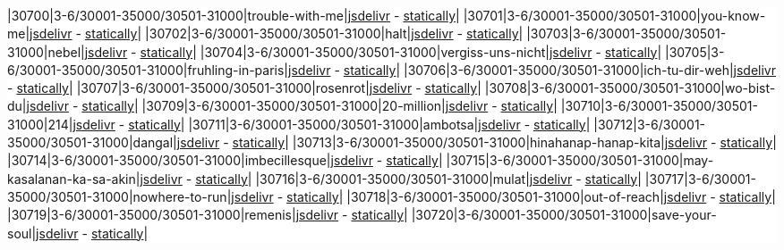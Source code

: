 |30700|3-6/30001-35000/30501-31000|trouble-with-me|[jsdelivr](https://cdn.jsdelivr.net/gh/dbchord/webp-old-c-1280x720_3-6/30001-35000/30501-31000/trouble-with-me.webp) - [statically](https://cdn.statically.io/gh/dbchord/webp-old-c-1280x720_3-6/img/30001-35000/30501-31000/trouble-with-me.webp)|
|30701|3-6/30001-35000/30501-31000|you-know-me|[jsdelivr](https://cdn.jsdelivr.net/gh/dbchord/webp-old-c-1280x720_3-6/30001-35000/30501-31000/you-know-me.webp) - [statically](https://cdn.statically.io/gh/dbchord/webp-old-c-1280x720_3-6/img/30001-35000/30501-31000/you-know-me.webp)|
|30702|3-6/30001-35000/30501-31000|halt|[jsdelivr](https://cdn.jsdelivr.net/gh/dbchord/webp-old-c-1280x720_3-6/30001-35000/30501-31000/halt.webp) - [statically](https://cdn.statically.io/gh/dbchord/webp-old-c-1280x720_3-6/img/30001-35000/30501-31000/halt.webp)|
|30703|3-6/30001-35000/30501-31000|nebel|[jsdelivr](https://cdn.jsdelivr.net/gh/dbchord/webp-old-c-1280x720_3-6/30001-35000/30501-31000/nebel.webp) - [statically](https://cdn.statically.io/gh/dbchord/webp-old-c-1280x720_3-6/img/30001-35000/30501-31000/nebel.webp)|
|30704|3-6/30001-35000/30501-31000|vergiss-uns-nicht|[jsdelivr](https://cdn.jsdelivr.net/gh/dbchord/webp-old-c-1280x720_3-6/30001-35000/30501-31000/vergiss-uns-nicht.webp) - [statically](https://cdn.statically.io/gh/dbchord/webp-old-c-1280x720_3-6/img/30001-35000/30501-31000/vergiss-uns-nicht.webp)|
|30705|3-6/30001-35000/30501-31000|fruhling-in-paris|[jsdelivr](https://cdn.jsdelivr.net/gh/dbchord/webp-old-c-1280x720_3-6/30001-35000/30501-31000/fruhling-in-paris.webp) - [statically](https://cdn.statically.io/gh/dbchord/webp-old-c-1280x720_3-6/img/30001-35000/30501-31000/fruhling-in-paris.webp)|
|30706|3-6/30001-35000/30501-31000|ich-tu-dir-weh|[jsdelivr](https://cdn.jsdelivr.net/gh/dbchord/webp-old-c-1280x720_3-6/30001-35000/30501-31000/ich-tu-dir-weh.webp) - [statically](https://cdn.statically.io/gh/dbchord/webp-old-c-1280x720_3-6/img/30001-35000/30501-31000/ich-tu-dir-weh.webp)|
|30707|3-6/30001-35000/30501-31000|rosenrot|[jsdelivr](https://cdn.jsdelivr.net/gh/dbchord/webp-old-c-1280x720_3-6/30001-35000/30501-31000/rosenrot.webp) - [statically](https://cdn.statically.io/gh/dbchord/webp-old-c-1280x720_3-6/img/30001-35000/30501-31000/rosenrot.webp)|
|30708|3-6/30001-35000/30501-31000|wo-bist-du|[jsdelivr](https://cdn.jsdelivr.net/gh/dbchord/webp-old-c-1280x720_3-6/30001-35000/30501-31000/wo-bist-du.webp) - [statically](https://cdn.statically.io/gh/dbchord/webp-old-c-1280x720_3-6/img/30001-35000/30501-31000/wo-bist-du.webp)|
|30709|3-6/30001-35000/30501-31000|20-million|[jsdelivr](https://cdn.jsdelivr.net/gh/dbchord/webp-old-c-1280x720_3-6/30001-35000/30501-31000/20-million.webp) - [statically](https://cdn.statically.io/gh/dbchord/webp-old-c-1280x720_3-6/img/30001-35000/30501-31000/20-million.webp)|
|30710|3-6/30001-35000/30501-31000|214|[jsdelivr](https://cdn.jsdelivr.net/gh/dbchord/webp-old-c-1280x720_3-6/30001-35000/30501-31000/214.webp) - [statically](https://cdn.statically.io/gh/dbchord/webp-old-c-1280x720_3-6/img/30001-35000/30501-31000/214.webp)|
|30711|3-6/30001-35000/30501-31000|ambotsa|[jsdelivr](https://cdn.jsdelivr.net/gh/dbchord/webp-old-c-1280x720_3-6/30001-35000/30501-31000/ambotsa.webp) - [statically](https://cdn.statically.io/gh/dbchord/webp-old-c-1280x720_3-6/img/30001-35000/30501-31000/ambotsa.webp)|
|30712|3-6/30001-35000/30501-31000|dangal|[jsdelivr](https://cdn.jsdelivr.net/gh/dbchord/webp-old-c-1280x720_3-6/30001-35000/30501-31000/dangal.webp) - [statically](https://cdn.statically.io/gh/dbchord/webp-old-c-1280x720_3-6/img/30001-35000/30501-31000/dangal.webp)|
|30713|3-6/30001-35000/30501-31000|hinahanap-hanap-kita|[jsdelivr](https://cdn.jsdelivr.net/gh/dbchord/webp-old-c-1280x720_3-6/30001-35000/30501-31000/hinahanap-hanap-kita.webp) - [statically](https://cdn.statically.io/gh/dbchord/webp-old-c-1280x720_3-6/img/30001-35000/30501-31000/hinahanap-hanap-kita.webp)|
|30714|3-6/30001-35000/30501-31000|imbecillesque|[jsdelivr](https://cdn.jsdelivr.net/gh/dbchord/webp-old-c-1280x720_3-6/30001-35000/30501-31000/imbecillesque.webp) - [statically](https://cdn.statically.io/gh/dbchord/webp-old-c-1280x720_3-6/img/30001-35000/30501-31000/imbecillesque.webp)|
|30715|3-6/30001-35000/30501-31000|may-kasalanan-ka-sa-akin|[jsdelivr](https://cdn.jsdelivr.net/gh/dbchord/webp-old-c-1280x720_3-6/30001-35000/30501-31000/may-kasalanan-ka-sa-akin.webp) - [statically](https://cdn.statically.io/gh/dbchord/webp-old-c-1280x720_3-6/img/30001-35000/30501-31000/may-kasalanan-ka-sa-akin.webp)|
|30716|3-6/30001-35000/30501-31000|mulat|[jsdelivr](https://cdn.jsdelivr.net/gh/dbchord/webp-old-c-1280x720_3-6/30001-35000/30501-31000/mulat.webp) - [statically](https://cdn.statically.io/gh/dbchord/webp-old-c-1280x720_3-6/img/30001-35000/30501-31000/mulat.webp)|
|30717|3-6/30001-35000/30501-31000|nowhere-to-run|[jsdelivr](https://cdn.jsdelivr.net/gh/dbchord/webp-old-c-1280x720_3-6/30001-35000/30501-31000/nowhere-to-run.webp) - [statically](https://cdn.statically.io/gh/dbchord/webp-old-c-1280x720_3-6/img/30001-35000/30501-31000/nowhere-to-run.webp)|
|30718|3-6/30001-35000/30501-31000|out-of-reach|[jsdelivr](https://cdn.jsdelivr.net/gh/dbchord/webp-old-c-1280x720_3-6/30001-35000/30501-31000/out-of-reach.webp) - [statically](https://cdn.statically.io/gh/dbchord/webp-old-c-1280x720_3-6/img/30001-35000/30501-31000/out-of-reach.webp)|
|30719|3-6/30001-35000/30501-31000|remenis|[jsdelivr](https://cdn.jsdelivr.net/gh/dbchord/webp-old-c-1280x720_3-6/30001-35000/30501-31000/remenis.webp) - [statically](https://cdn.statically.io/gh/dbchord/webp-old-c-1280x720_3-6/img/30001-35000/30501-31000/remenis.webp)|
|30720|3-6/30001-35000/30501-31000|save-your-soul|[jsdelivr](https://cdn.jsdelivr.net/gh/dbchord/webp-old-c-1280x720_3-6/30001-35000/30501-31000/save-your-soul.webp) - [statically](https://cdn.statically.io/gh/dbchord/webp-old-c-1280x720_3-6/img/30001-35000/30501-31000/save-your-soul.webp)|